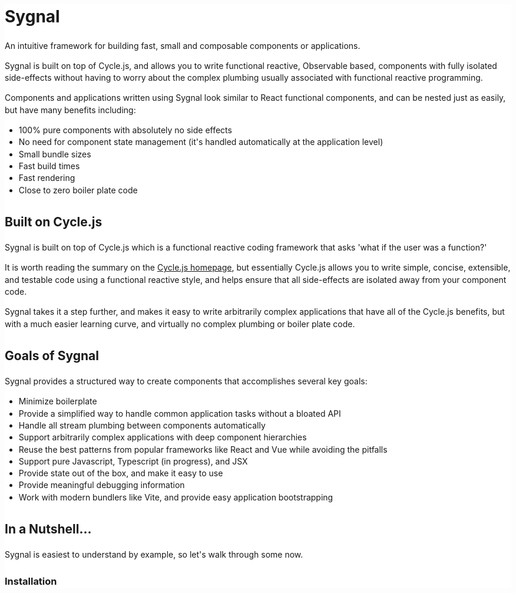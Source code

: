 # Sygnal

An intuitive framework for building fast, small and composable components or applications.

Sygnal is built on top of Cycle.js, and allows you to write functional reactive, Observable based, components with fully isolated side-effects without 
having to worry about the complex plumbing usually associated with functional reactive programming.

Components and applications written using Sygnal look similar to React functional components, and can be nested just as easily, but have many benefits including:
- 100% pure components with absolutely no side effects
- No need for component state management (it's handled automatically at the application level)
- Small bundle sizes
- Fast build times
- Fast rendering
- Close to zero boiler plate code

## Built on Cycle.js

Sygnal is built on top of Cycle.js which is a functional reactive coding framework that asks 'what if the user was a function?'

It is worth reading the summary on the [Cycle.js homepage](https://cycle.js.org/ "Cycle.js Homepage"), but essentially Cycle.js allows you to write simple, concise, extensible, and testable code using a functional reactive style, and helps ensure that all side-effects are isolated away from your component code.

Sygnal takes it a step further, and makes it easy to write arbitrarily complex applications that have all of the Cycle.js benefits, but with a much easier learning curve, and virtually no complex plumbing or boiler plate code.

## Goals of Sygnal

Sygnal provides a structured way to create components that accomplishes several key goals:
- Minimize boilerplate
- Provide a simplified way to handle common application tasks without a bloated API
- Handle all stream plumbing between components automatically
- Support arbitrarily complex applications with deep component hierarchies
- Reuse the best patterns from popular frameworks like React and Vue while avoiding the pitfalls
- Support pure Javascript, Typescript (in progress), and JSX
- Provide state out of the box, and make it easy to use
- Provide meaningful debugging information
- Work with modern bundlers like Vite, and provide easy application bootstrapping


## In a Nutshell...

Sygnal is easiest to understand by example, so let's walk through some now.


### Installation
